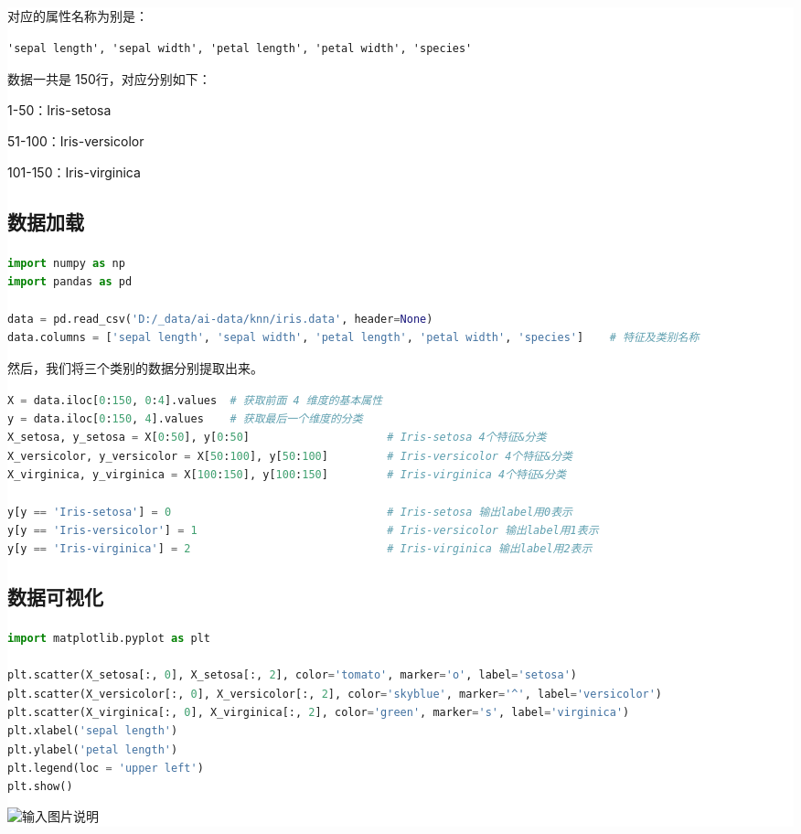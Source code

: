 对应的属性名称为别是：

```
'sepal length', 'sepal width', 'petal length', 'petal width', 'species'
```

数据一共是 150行，对应分别如下：

1-50：Iris-setosa

51-100：Iris-versicolor

101-150：Iris-virginica

## 数据加载

```py
import numpy as np
import pandas as pd

data = pd.read_csv('D:/_data/ai-data/knn/iris.data', header=None)
data.columns = ['sepal length', 'sepal width', 'petal length', 'petal width', 'species']    # 特征及类别名称
```

然后，我们将三个类别的数据分别提取出来。

```py
X = data.iloc[0:150, 0:4].values  # 获取前面 4 维度的基本属性
y = data.iloc[0:150, 4].values    # 获取最后一个维度的分类
X_setosa, y_setosa = X[0:50], y[0:50]                     # Iris-setosa 4个特征&分类
X_versicolor, y_versicolor = X[50:100], y[50:100]         # Iris-versicolor 4个特征&分类
X_virginica, y_virginica = X[100:150], y[100:150]         # Iris-virginica 4个特征&分类

y[y == 'Iris-setosa'] = 0                                 # Iris-setosa 输出label用0表示
y[y == 'Iris-versicolor'] = 1                             # Iris-versicolor 输出label用1表示
y[y == 'Iris-virginica'] = 2                              # Iris-virginica 输出label用2表示
```

## 数据可视化

```py
import matplotlib.pyplot as plt

plt.scatter(X_setosa[:, 0], X_setosa[:, 2], color='tomato', marker='o', label='setosa')
plt.scatter(X_versicolor[:, 0], X_versicolor[:, 2], color='skyblue', marker='^', label='versicolor')
plt.scatter(X_virginica[:, 0], X_virginica[:, 2], color='green', marker='s', label='virginica')
plt.xlabel('sepal length')
plt.ylabel('petal length')
plt.legend(loc = 'upper left')
plt.show()
```

![输入图片说明](https://images.gitee.com/uploads/images/2021/0415/211504_d57e95ac_508704.png "屏幕截图.png")
